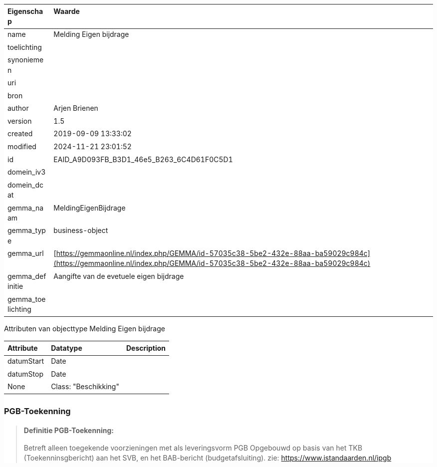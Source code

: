 | Eigenschap | Waarde |
| :--- | :------ |
| name | Melding Eigen bijdrage |
| toelichting |  |
| synoniemen |  |
| uri |  |
| bron |  |
| author | Arjen Brienen |
| version | 1.5 |
| created | 2019-09-09 13:33:02 |
| modified | 2024-11-21 23:01:52 |
| id | EAID_A9D093FB_B3D1_46e5_B263_6C4D61F0C5D1 |
| domein_iv3 |  |
| domein_dcat |  |
| gemma_naam | MeldingEigenBijdrage |
| gemma_type | business-object |
| gemma_url | [https://gemmaonline.nl/index.php/GEMMA/id-57035c38-5be2-432e-88aa-ba59029c984c](https://gemmaonline.nl/index.php/GEMMA/id-57035c38-5be2-432e-88aa-ba59029c984c) |
| gemma_definitie | Aangifte van de evetuele eigen bijdrage |
| gemma_toelichting |  |


Attributen van objecttype Melding Eigen bijdrage

| Attribute | Datatype | Description |
| :--- | :--- | :--- |
| datumStart | Date |  |
| datumStop | Date |  |
| None | Class: "Beschikking" |  |




### PGB-Toekenning
> **Definitie PGB-Toekenning:** 
>
> Betreft alleen toegekende voorzieningen met als leveringsvorm PGB
> Opgebouwd op basis van het TKB (Toekenninsgbericht) aan het SVB, en het BAB-bericht (budgetafsluiting). zie: https://www.istandaarden.nl/ipgb 
> 
>  
